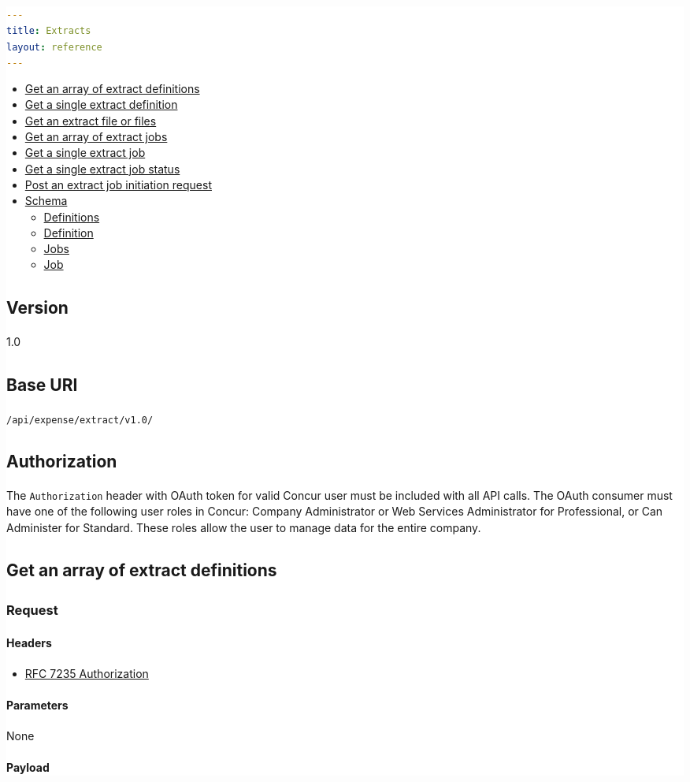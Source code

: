 ```yaml
---
title: Extracts
layout: reference
---
```


* [Get an array of extract definitions](#get-definitions)
* [Get a single extract definition](#get-definition)
* [Get an extract file or files](#get-file)
* [Get an array of extract jobs](#get-job-array)
* [Get a single extract job](#getexjd)
* [Get a single extract job status](#getexjs)
* [Post an extract job initiation request](#postexjr)
* [Schema](#schema)
  * [Definitions](#schema-definitions)
  * [Definition](#schema-definition)
  * [Jobs](#schema-jobs)
  * [Job](#schema-job)

## Version

1.0

## Base URI

```
/api/expense/extract/v1.0/
```

## Authorization

The `Authorization` header with OAuth token for valid Concur user must be included with all API calls. The OAuth consumer must have one of the following user roles in Concur: Company Administrator or Web Services Administrator for Professional, or Can Administer for Standard. These roles allow the user to manage data for the entire company.

## <a name="get-definitions"></a>Get an array of extract definitions

### Request

#### Headers

* [RFC 7235 Authorization](https://tools.ietf.org/html/rfc7235#section-4.2)

#### Parameters

None

#### Payload
